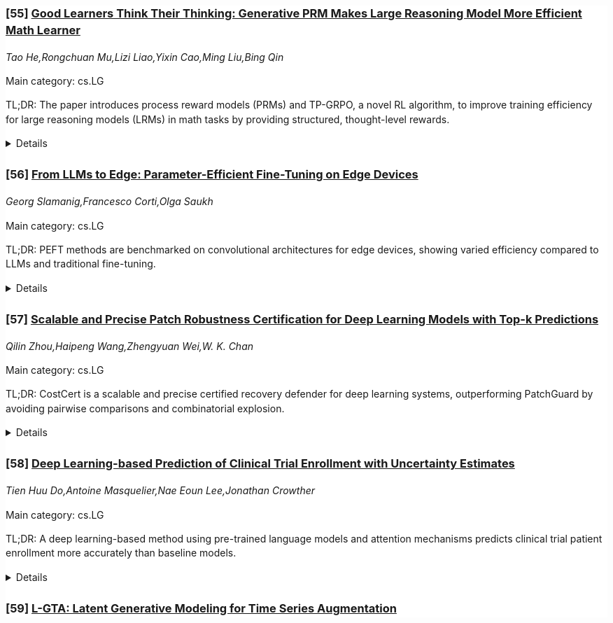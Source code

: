 
### [55] [Good Learners Think Their Thinking: Generative PRM Makes Large Reasoning Model More Efficient Math Learner](https://arxiv.org/abs/2507.23317)
*Tao He,Rongchuan Mu,Lizi Liao,Yixin Cao,Ming Liu,Bing Qin*

Main category: cs.LG

TL;DR: The paper introduces process reward models (PRMs) and TP-GRPO, a novel RL algorithm, to improve training efficiency for large reasoning models (LRMs) in math tasks by providing structured, thought-level rewards.


<details><summary>Details</summary></details>


### [56] [From LLMs to Edge: Parameter-Efficient Fine-Tuning on Edge Devices](https://arxiv.org/abs/2507.23536)
*Georg Slamanig,Francesco Corti,Olga Saukh*

Main category: cs.LG

TL;DR: PEFT methods are benchmarked on convolutional architectures for edge devices, showing varied efficiency compared to LLMs and traditional fine-tuning.


<details><summary>Details</summary></details>


### [57] [Scalable and Precise Patch Robustness Certification for Deep Learning Models with Top-k Predictions](https://arxiv.org/abs/2507.23335)
*Qilin Zhou,Haipeng Wang,Zhengyuan Wei,W. K. Chan*

Main category: cs.LG

TL;DR: CostCert is a scalable and precise certified recovery defender for deep learning systems, outperforming PatchGuard by avoiding pairwise comparisons and combinatorial explosion.


<details><summary>Details</summary></details>


### [58] [Deep Learning-based Prediction of Clinical Trial Enrollment with Uncertainty Estimates](https://arxiv.org/abs/2507.23607)
*Tien Huu Do,Antoine Masquelier,Nae Eoun Lee,Jonathan Crowther*

Main category: cs.LG

TL;DR: A deep learning-based method using pre-trained language models and attention mechanisms predicts clinical trial patient enrollment more accurately than baseline models.


<details><summary>Details</summary></details>


### [59] [L-GTA: Latent Generative Modeling for Time Series Augmentation](https://arxiv.org/abs/2507.23615)
